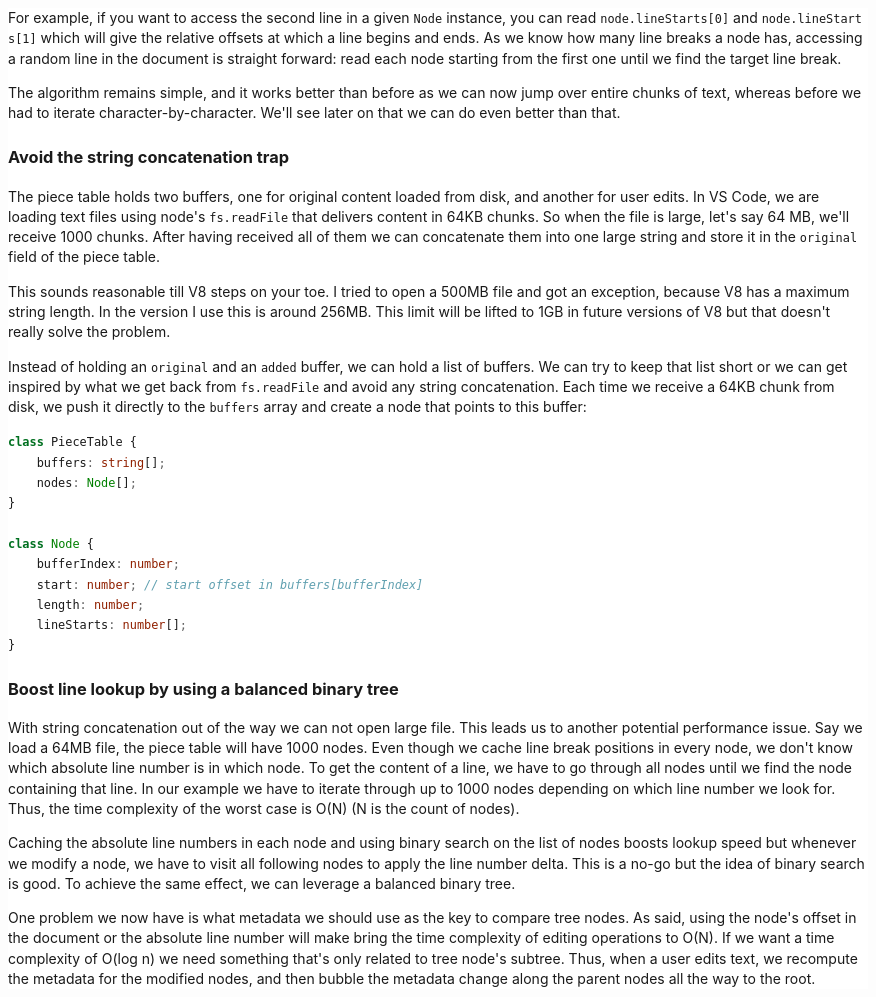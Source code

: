For example, if you want to access the second line in a given `Node` instance, you can read `node.lineStarts[0]` and `node.lineStarts[1]` which will give the relative offsets at which a line begins and ends. As we know how many line breaks a node has, accessing a random line in the document is straight forward: read each node starting from the first one until we find the target line break.

The algorithm remains simple, and it works better than before as we can now jump over entire chunks of text, whereas before we had to iterate character-by-character. We'll see later on that we can do even better than that.

### Avoid the string concatenation trap

The piece table holds two buffers, one for original content loaded from disk, and another for user edits. In VS Code, we are loading text files using node's `fs.readFile` that delivers content in 64KB chunks. So when the file is large, let's say 64 MB, we'll receive 1000 chunks. After having received all of them we can concatenate them into one large string and store it in the `original` field of the piece table.

This sounds reasonable till V8 steps on your toe. I tried to open a 500MB file and got an exception, because V8 has a maximum string length. In the version I use this is around 256MB. This limit will be lifted to 1GB in future versions of V8 but that doesn't really solve the problem.

Instead of holding an `original` and an `added` buffer, we can hold a list of buffers. We can try to keep that list short or we can get inspired by what we get back from `fs.readFile` and avoid any string concatenation. Each time we receive a 64KB chunk from disk, we push it directly to the `buffers` array and create a node that points to this buffer:

```ts
class PieceTable {
	buffers: string[];
	nodes: Node[];
}

class Node {
	bufferIndex: number;
	start: number; // start offset in buffers[bufferIndex]
	length: number;
	lineStarts: number[];
}
```

### Boost line lookup by using a balanced binary tree

With string concatenation out of the way we can not open large file. This leads us to another potential performance issue. Say we load a 64MB file, the piece table will have 1000 nodes. Even though we cache line break positions in every node, we don't know which absolute line number is in which node. To get the content of a line, we have to go through all nodes until we find the node containing that line. In our example we have to iterate through up to 1000 nodes depending on which line number we look for. Thus, the time complexity of the worst case is O(N) (N is the count of nodes).

Caching the absolute line numbers in each node and using binary search on the list of nodes boosts lookup speed but whenever we modify a node, we have to visit all following nodes to apply the line number delta. This is a no-go but the idea of binary search is good. To achieve the same effect, we can leverage a balanced binary tree.

One problem we now have is what metadata we should use as the key to compare tree nodes. As said, using the node's offset in the document or the absolute line number will make bring the time complexity of editing operations to O(N). If we want a time complexity of O(log n) we need something that's only related to tree node's subtree. Thus, when a user edits text, we recompute the metadata for the modified nodes, and then bubble the metadata change along the parent nodes all the way to the root.
